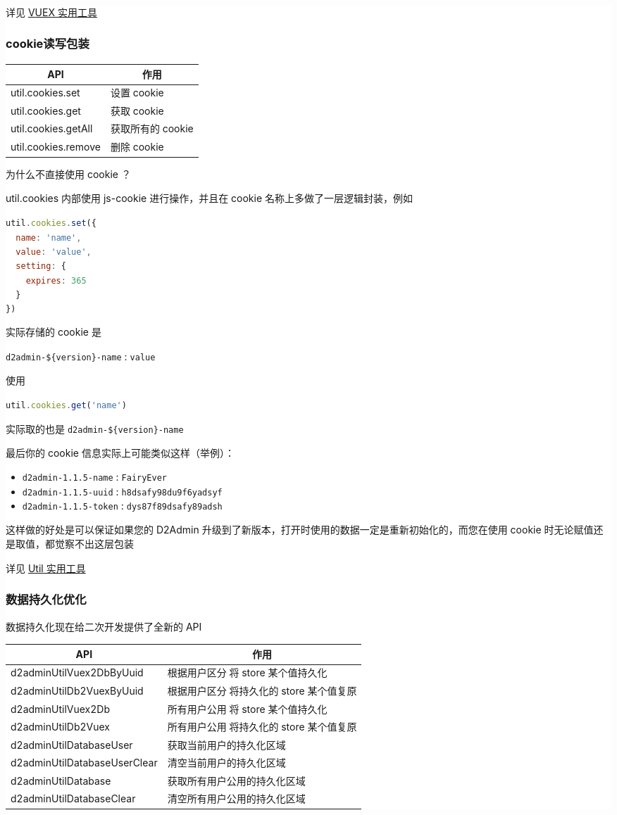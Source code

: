 详见 [VUEX 实用工具](http://d2admin.fairyever.com/zh/plugins/vuex.html)

### cookie读写包装

| API | 作用 |
| --- | --- |
| util.cookies.set | 设置 cookie |
| util.cookies.get | 获取 cookie |
| util.cookies.getAll | 获取所有的 cookie |
| util.cookies.remove | 删除 cookie |

为什么不直接使用 cookie ？

util.cookies 内部使用 js-cookie 进行操作，并且在 cookie 名称上多做了一层逻辑封装，例如

``` js
util.cookies.set({
  name: 'name',
  value: 'value',
  setting: {
    expires: 365
  }
})
```

实际存储的 cookie 是

`d2admin-${version}-name` : `value`

使用

``` js
util.cookies.get('name')
```

实际取的也是 `d2admin-${version}-name`

最后你的 cookie 信息实际上可能类似这样（举例）：

* `d2admin-1.1.5-name` : `FairyEver`
* `d2admin-1.1.5-uuid` : `h8dsafy98du9f6yadsyf`
* `d2admin-1.1.5-token` : `dys87f89dsafy89adsh`

这样做的好处是可以保证如果您的 D2Admin 升级到了新版本，打开时使用的数据一定是重新初始化的，而您在使用 cookie 时无论赋值还是取值，都觉察不出这层包装

详见 [Util 实用工具](http://d2admin.fairyever.com/zh/plugins/util.html)

### 数据持久化优化

数据持久化现在给二次开发提供了全新的 API

| API | 作用 |
| --- | --- |
| d2adminUtilVuex2DbByUuid | 根据用户区分 将 store 某个值持久化 |
| d2adminUtilDb2VuexByUuid | 根据用户区分 将持久化的 store 某个值复原 |
| d2adminUtilVuex2Db | 所有用户公用 将 store 某个值持久化 |
| d2adminUtilDb2Vuex | 所有用户公用 将持久化的 store 某个值复原 |
| d2adminUtilDatabaseUser | 获取当前用户的持久化区域 |
| d2adminUtilDatabaseUserClear | 清空当前用户的持久化区域 |
| d2adminUtilDatabase | 获取所有用户公用的持久化区域 |
| d2adminUtilDatabaseClear | 清空所有用户公用的持久化区域 |
